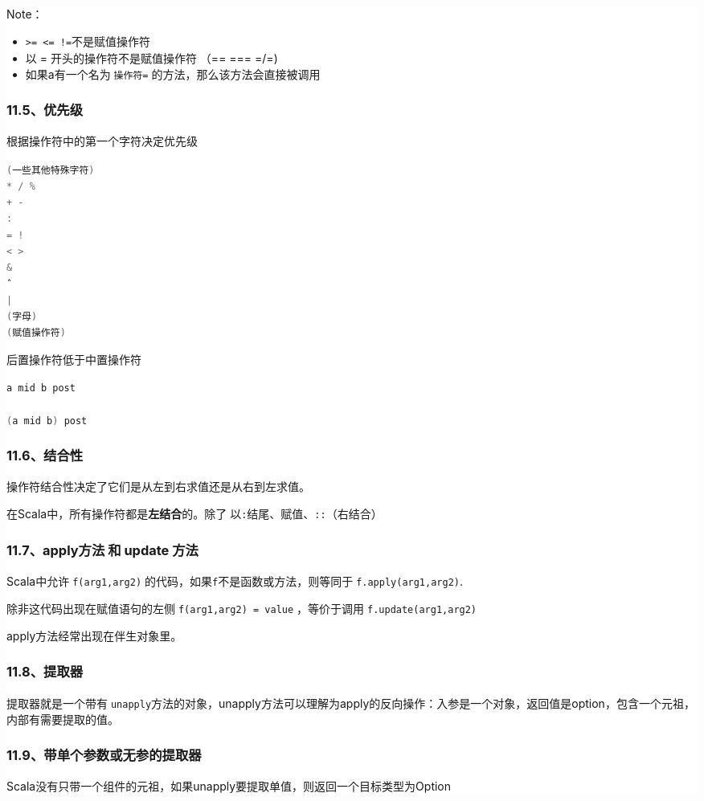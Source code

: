 Note：

- `>= <= !=`不是赋值操作符
- 以 = 开头的操作符不是赋值操作符 （== === =/=)
- 如果a有一个名为 `操作符=` 的方法，那么该方法会直接被调用



### 11.5、优先级

根据操作符中的第一个字符决定优先级

```scala
(一些其他特殊字符)
* / %
+ -
:
= !
< >
& 
ˆ
|
(字母)
(赋值操作符)
```

后置操作符低于中置操作符

```scala
a mid b post

(a mid b) post
```



### 11.6、结合性

操作符结合性决定了它们是从左到右求值还是从右到左求值。

在Scala中，所有操作符都是**左结合**的。除了  以`:`结尾、赋值、`::`（右结合）

### 11.7、apply方法 和 update 方法

Scala中允许 `f(arg1,arg2)` 的代码，如果`f`不是函数或方法，则等同于 `f.apply(arg1,arg2)`.

除非这代码出现在赋值语句的左侧 `f(arg1,arg2) = value` ，等价于调用 `f.update(arg1,arg2)`

apply方法经常出现在伴生对象里。

### 11.8、提取器

提取器就是一个带有 `unapply`方法的对象，unapply方法可以理解为apply的反向操作：入参是一个对象，返回值是option，包含一个元祖，内部有需要提取的值。

### 11.9、带单个参数或无参的提取器

Scala没有只带一个组件的元祖，如果unapply要提取单值，则返回一个目标类型为Option
